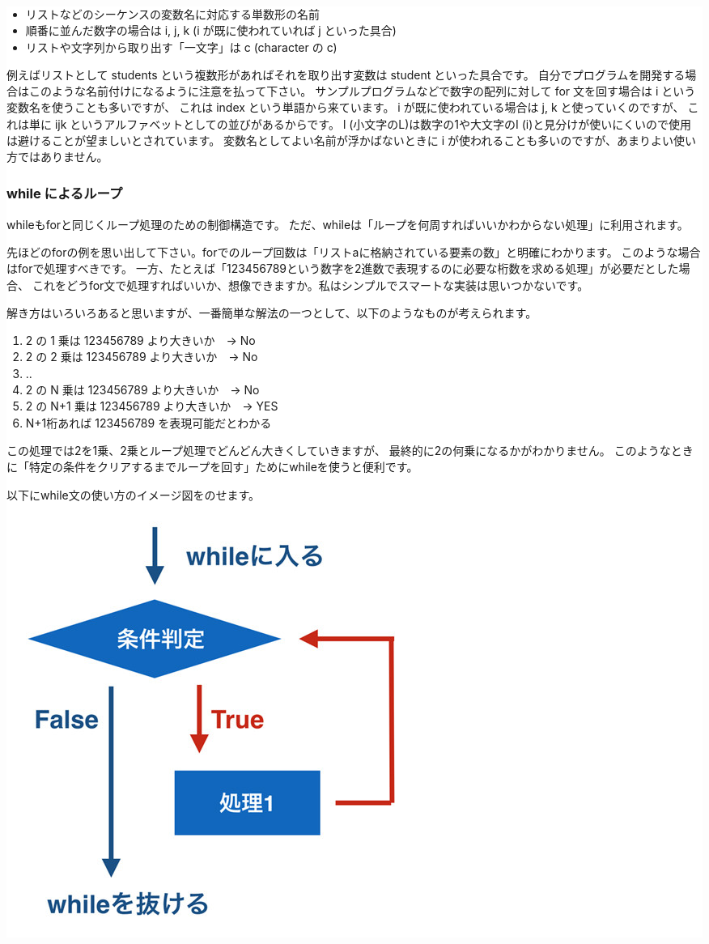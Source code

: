 *	リストなどのシーケンスの変数名に対応する単数形の名前
*	順番に並んだ数字の場合は i, j, k (i が既に使われていれば j といった具合)
*	リストや文字列から取り出す「一文字」は c (character の c)

例えばリストとして students という複数形があればそれを取り出す変数は student といった具合です。
自分でプログラムを開発する場合はこのような名前付けになるように注意を払って下さい。
サンプルプログラムなどで数字の配列に対して for 文を回す場合は i という変数名を使うことも多いですが、
これは index という単語から来ています。
i が既に使われている場合は j, k と使っていくのですが、
これは単に ijk というアルファベットとしての並びがあるからです。
l (小文字のL)は数字の1や大文字のI (i)と見分けが使いにくいので使用は避けることが望ましいとされています。
変数名としてよい名前が浮かばないときに i が使われることも多いのですが、あまりよい使い方ではありません。

### while によるループ

whileもforと同じくループ処理のための制御構造です。
ただ、whileは「ループを何周すればいいかわからない処理」に利用されます。

先ほどのforの例を思い出して下さい。forでのループ回数は「リストaに格納されている要素の数」と明確にわかります。
このような場合はforで処理すべきです。
一方、たとえば「123456789という数字を2進数で表現するのに必要な桁数を求める処理」が必要だとした場合、
これをどうfor文で処理すればいいか、想像できますか。私はシンプルでスマートな実装は思いつかないです。

解き方はいろいろあると思いますが、一番簡単な解法の一つとして、以下のようなものが考えられます。

1.	2 の 1 乗は 123456789 より大きいか　-> No
2.	2 の 2 乗は 123456789 より大きいか　-> No
3.	..
4.	2 の N 乗は 123456789 より大きいか　-> No
5.	2 の N+1 乗は 123456789 より大きいか　-> YES
6.	N+1桁あれば 123456789 を表現可能だとわかる

この処理では2を1乗、2乗とループ処理でどんどん大きくしていきますが、
最終的に2の何乗になるかがわかりません。
このようなときに「特定の条件をクリアするまでループを回す」ためにwhileを使うと便利です。

以下にwhile文の使い方のイメージ図をのせます。

![image](./0040_image/03.jpg)
